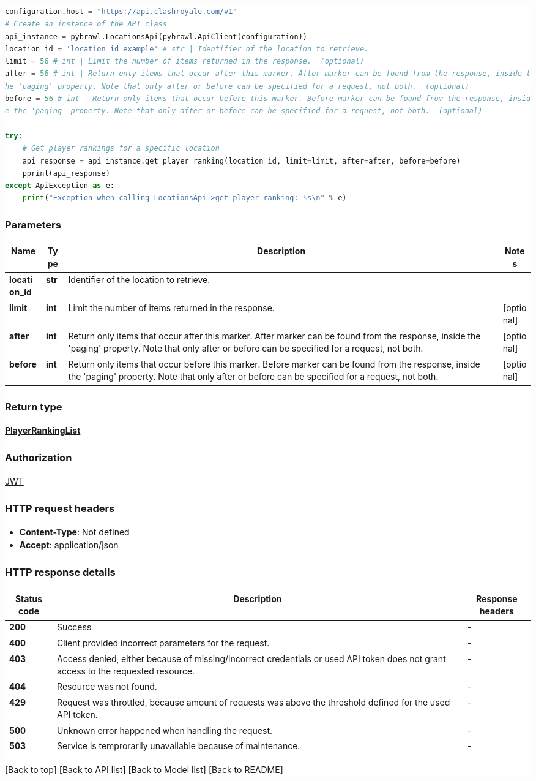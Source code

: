 ```python
configuration.host = "https://api.clashroyale.com/v1"
# Create an instance of the API class
api_instance = pybrawl.LocationsApi(pybrawl.ApiClient(configuration))
location_id = 'location_id_example' # str | Identifier of the location to retrieve.
limit = 56 # int | Limit the number of items returned in the response.  (optional)
after = 56 # int | Return only items that occur after this marker. After marker can be found from the response, inside the 'paging' property. Note that only after or before can be specified for a request, not both.  (optional)
before = 56 # int | Return only items that occur before this marker. Before marker can be found from the response, inside the 'paging' property. Note that only after or before can be specified for a request, not both.  (optional)

try:
    # Get player rankings for a specific location
    api_response = api_instance.get_player_ranking(location_id, limit=limit, after=after, before=before)
    pprint(api_response)
except ApiException as e:
    print("Exception when calling LocationsApi->get_player_ranking: %s\n" % e)
```

### Parameters

Name | Type | Description  | Notes
------------- | ------------- | ------------- | -------------
 **location_id** | **str**| Identifier of the location to retrieve. | 
 **limit** | **int**| Limit the number of items returned in the response.  | [optional] 
 **after** | **int**| Return only items that occur after this marker. After marker can be found from the response, inside the &#39;paging&#39; property. Note that only after or before can be specified for a request, not both.  | [optional] 
 **before** | **int**| Return only items that occur before this marker. Before marker can be found from the response, inside the &#39;paging&#39; property. Note that only after or before can be specified for a request, not both.  | [optional] 

### Return type

[**PlayerRankingList**](PlayerRankingList.md)

### Authorization

[JWT](../README.md#JWT)

### HTTP request headers

 - **Content-Type**: Not defined
 - **Accept**: application/json

### HTTP response details
| Status code | Description | Response headers |
|-------------|-------------|------------------|
**200** | Success |  -  |
**400** | Client provided incorrect parameters for the request. |  -  |
**403** | Access denied, either because of missing/incorrect credentials or used API token does not grant access to the requested resource.  |  -  |
**404** | Resource was not found. |  -  |
**429** | Request was throttled, because amount of requests was above the threshold defined for the used API token.  |  -  |
**500** | Unknown error happened when handling the request.  |  -  |
**503** | Service is temprorarily unavailable because of maintenance.  |  -  |

[[Back to top]](#) [[Back to API list]](../README.md#documentation-for-api-endpoints) [[Back to Model list]](../README.md#documentation-for-models) [[Back to README]](../README.md)


